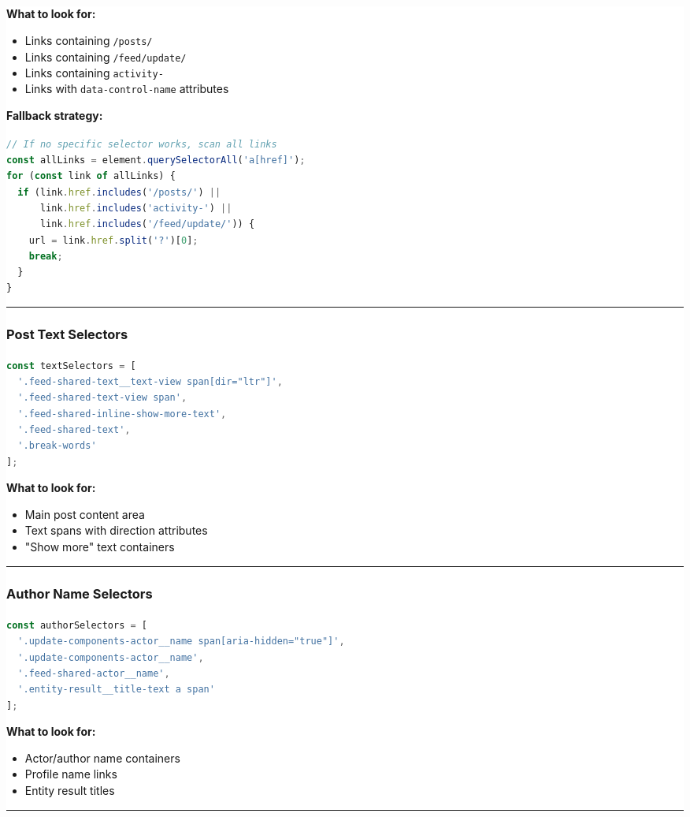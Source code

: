 **What to look for:**
- Links containing `/posts/`
- Links containing `/feed/update/`
- Links containing `activity-`
- Links with `data-control-name` attributes

**Fallback strategy:**
```javascript
// If no specific selector works, scan all links
const allLinks = element.querySelectorAll('a[href]');
for (const link of allLinks) {
  if (link.href.includes('/posts/') || 
      link.href.includes('activity-') || 
      link.href.includes('/feed/update/')) {
    url = link.href.split('?')[0];
    break;
  }
}
```

---

### Post Text Selectors
```javascript
const textSelectors = [
  '.feed-shared-text__text-view span[dir="ltr"]',
  '.feed-shared-text-view span',
  '.feed-shared-inline-show-more-text',
  '.feed-shared-text',
  '.break-words'
];
```

**What to look for:**
- Main post content area
- Text spans with direction attributes
- "Show more" text containers

---

### Author Name Selectors
```javascript
const authorSelectors = [
  '.update-components-actor__name span[aria-hidden="true"]',
  '.update-components-actor__name',
  '.feed-shared-actor__name',
  '.entity-result__title-text a span'
];
```

**What to look for:**
- Actor/author name containers
- Profile name links
- Entity result titles

---